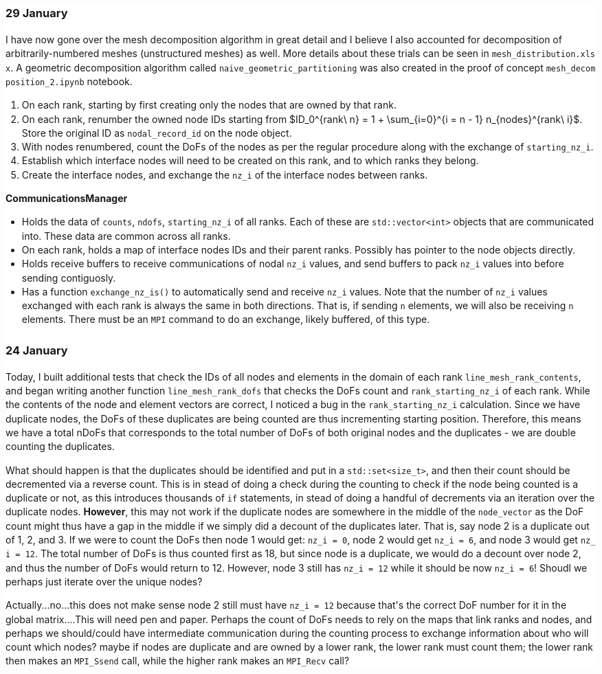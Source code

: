 ### 29 January
I have now gone over the mesh decomposition algorithm in great detail and I believe I also accounted for decomposition of arbitrarily-numbered meshes (unstructured meshes) as well. More details about these trials can be seen in `mesh_distribution.xlsx`. A geometric decomposition algorithm called `naive_geometric_partitioning` was also created in the proof of concept `mesh_decomposition_2.ipynb` notebook. 
1. On each rank, starting by first creating only the nodes that are owned by that rank.
2. On each rank, renumber the owned node IDs starting from $ID_0^{rank\ n} = 1 + \sum_{i=0}^{i = n - 1} n_{nodes}^{rank\ i}$. Store the original ID as `nodal_record_id` on the node object.
3. With nodes renumbered, count the DoFs of the nodes as per the regular procedure along with the exchange of `starting_nz_i`. 
4. Establish which interface nodes will need to be created on this rank, and to which ranks they belong. 
5. Create the interface nodes, and exchange the `nz_i` of the interface nodes between ranks.

**CommunicationsManager**
- Holds the data of `counts`, `ndofs`, `starting_nz_i` of all ranks. Each of these are `std::vector<int>` objects that are communicated into. These data are common across all ranks.
- On each rank, holds a map of interface nodes IDs and their parent ranks. Possibly has pointer to the node objects directly. 
- Holds receive buffers to receive communications of nodal `nz_i` values, and send buffers to pack `nz_i` values into before sending contiguosly. 
- Has a function `exchange_nz_is()` to automatically send and receive `nz_i` values. Note that the number of `nz_i` values exchanged with each rank is always the same in both directions. That is, if sending `n` elements, we will also be receiving `n` elements. There must be an `MPI` command to do an exchange, likely buffered, of this type.

### 24 January
Today, I built additional tests that check the IDs of all nodes and elements in the domain of each rank `line_mesh_rank_contents`, and began writing another function `line_mesh_rank_dofs` that checks the DoFs count and `rank_starting_nz_i` of each rank. While the contents of the node and element vectors are correct, I noticed a bug in the `rank_starting_nz_i` calculation. Since we have duplicate nodes, the DoFs of these duplicates are being counted are thus incrementing starting position. Therefore, this means we have a total nDoFs that corresponds to the total number of DoFs of both original nodes and the duplicates - we are double counting the duplicates. 

What should happen is that the duplicates should be identified and put in a `std::set<size_t>`, and then their count should be decremented via a reverse count. This is in stead of doing a check during the counting to check if the node being counted is a duplicate or not, as this introduces thousands of `if` statements, in stead of doing a handful of decrements via an iteration over the duplicate nodes. **However**, this may not work if the duplicate nodes are somewhere in the middle of the `node_vector` as the DoF count might thus have a gap in the middle if we simply did a decount of the duplicates later. That is, say node 2 is a duplicate out of 1, 2, and 3. If we were to count the DoFs then node 1 would get: `nz_i = 0`, node 2 would get `nz_i = 6`, and node 3 would get `nz_i = 12`. The total number of DoFs is thus counted first as 18, but since node is a duplicate, we would do a decount over node 2, and thus the number of DoFs would return to 12. However, node 3 still has  `nz_i = 12` while it should be now `nz_i = 6`! Shoudl we perhaps just iterate over the unique nodes?

 Actually...no...this does not make sense node 2 still must have `nz_i = 12` because that's the correct DoF number for it in the global matrix....This will need pen and paper. Perhaps the count of DoFs needs to rely on the maps that link ranks and nodes, and perhaps we should/could have intermediate communication during the counting process to exchange information about who will count which nodes? maybe if nodes are duplicate and are owned by a lower rank, the lower rank must count them; the lower rank then makes an `MPI_Ssend` call, while the higher rank makes an `MPI_Recv` call? 
